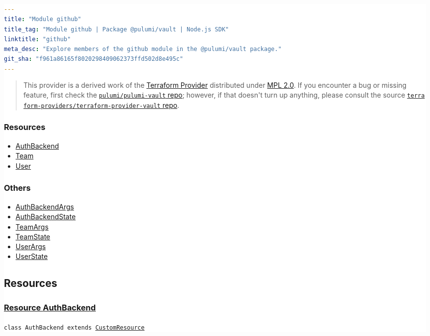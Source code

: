 ```yaml
---
title: "Module github"
title_tag: "Module github | Package @pulumi/vault | Node.js SDK"
linktitle: "github"
meta_desc: "Explore members of the github module in the @pulumi/vault package."
git_sha: "f961a86165f8020298409062373ffd502d8e495c"
---
```






> This provider is a derived work of the [Terraform Provider](https://github.com/terraform-providers/terraform-provider-vault)
> distributed under [MPL 2.0](https://www.mozilla.org/en-US/MPL/2.0/). If you encounter a bug or missing feature,
> first check the [`pulumi/pulumi-vault` repo](https://github.com/pulumi/pulumi-vault/issues); however, if that doesn't turn up anything,
> please consult the source [`terraform-providers/terraform-provider-vault` repo](https://github.com/terraform-providers/terraform-provider-vault/issues).





<h3>Resources</h3>
<ul class="api">
    <li><a href="#AuthBackend"><span class="symbol resource"></span>AuthBackend</a></li>
    <li><a href="#Team"><span class="symbol resource"></span>Team</a></li>
    <li><a href="#User"><span class="symbol resource"></span>User</a></li>
</ul>


<h3>Others</h3>
<ul class="api">
    <li><a href="#AuthBackendArgs"><span class="symbol api"></span>AuthBackendArgs</a></li>
    <li><a href="#AuthBackendState"><span class="symbol api"></span>AuthBackendState</a></li>
    <li><a href="#TeamArgs"><span class="symbol api"></span>TeamArgs</a></li>
    <li><a href="#TeamState"><span class="symbol api"></span>TeamState</a></li>
    <li><a href="#UserArgs"><span class="symbol api"></span>UserArgs</a></li>
    <li><a href="#UserState"><span class="symbol api"></span>UserState</a></li>
</ul>


<h2 id="resources">Resources</h2>
<h3 class="pdoc-module-header" id="AuthBackend" data-link-title="AuthBackend">
    <a href="https://github.com/pulumi/pulumi-vault/blob/{{< param git_sha >}}/sdk/nodejs/github/authBackend.ts#L27">
        Resource <strong>AuthBackend</strong>
    </a>
</h3>

<pre class="highlight"><code><span class='kr'>class</span> <span class='nx'>AuthBackend</span> <span class='kr'>extends</span> <a href='/docs/reference/pkg/nodejs/pulumi/pulumi/#CustomResource'>CustomResource</a></code></pre>
